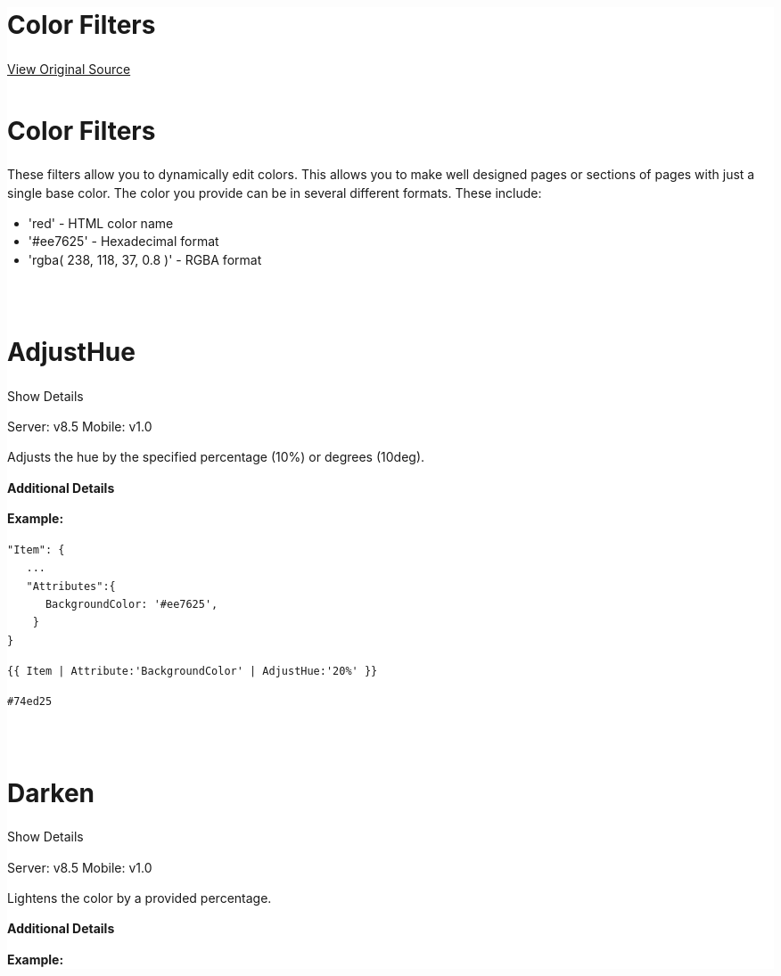 # Color Filters
[View Original Source](https://community.rockrms.com/lava/filters/color-filters)

Color Filters
=============

These filters allow you to dynamically edit colors. This allows you to make well designed pages or sections of pages with just a single base color. The color you provide can be in several different formats. These include:

*   'red' - HTML color name
*   '#ee7625' - Hexadecimal format
*   'rgba( 238, 118, 37, 0.8 )' - RGBA format

 [](#adjusthue)

AdjustHue
=========

Show Details

Server: v8.5 Mobile: v1.0

Adjusts the hue by the specified percentage (10%) or degrees (10deg).

**Additional Details**

**Example:**

```
"Item": {
   ...
   "Attributes":{ 
      BackgroundColor: '#ee7625',
    }
}
```

```
{{ Item | Attribute:'BackgroundColor' | AdjustHue:'20%' }}
```

```
#74ed25
```

 [](#darken)

Darken
======

Show Details

Server: v8.5 Mobile: v1.0

Lightens the color by a provided percentage.

**Additional Details**

**Example:**
